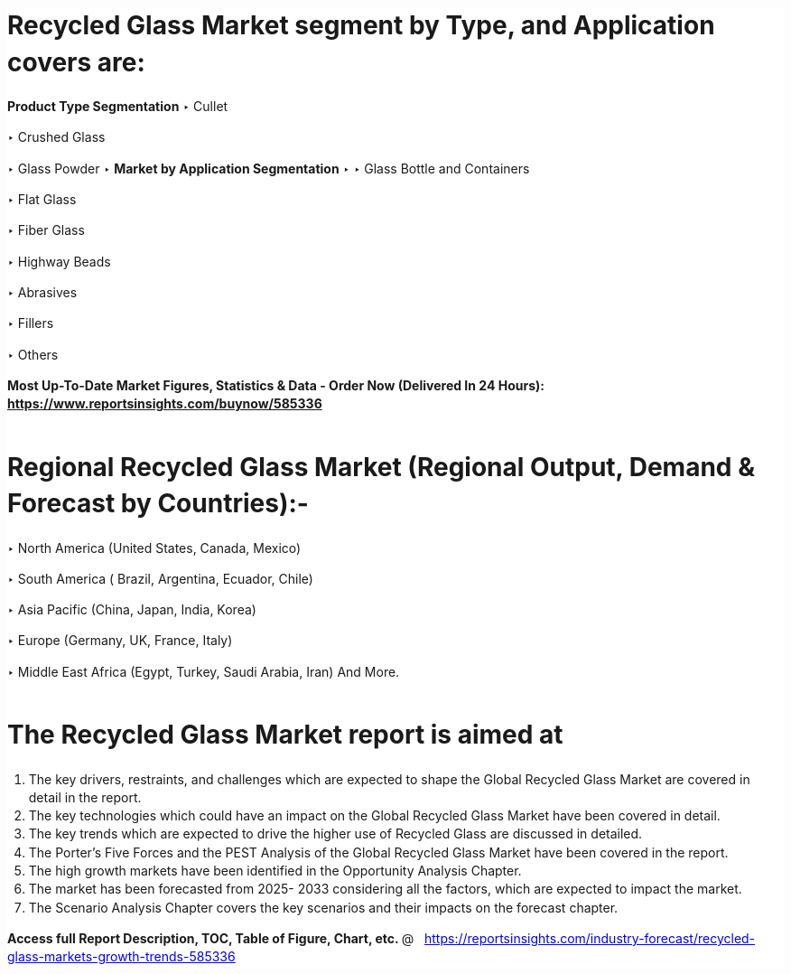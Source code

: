 # <strong>Recycled Glass Market segment by Type, and Application covers are:</strong>

<strong>Product Type Segmentation</strong>
‣
Cullet

‣ Crushed Glass

‣ Glass Powder
‣ 
<strong>Market by Application Segmentation</strong>
‣
‣  Glass Bottle and Containers

‣ Flat Glass

‣ Fiber Glass

‣ Highway Beads

‣ Abrasives

‣ Fillers

‣ Others

<strong>Most Up-To-Date Market Figures, Statistics & Data - Order Now (Delivered In 24 Hours): <a href=https://www.reportsinsights.com/buynow/585336>https://www.reportsinsights.com/buynow/585336</a></strong>

# <strong>Regional Recycled Glass Market (Regional Output, Demand &amp; Forecast by Countries):-</strong>

‣ North America (United States, Canada, Mexico)

‣ South America ( Brazil, Argentina, Ecuador, Chile)

‣ Asia Pacific (China, Japan, India, Korea)

‣ Europe (Germany, UK, France, Italy)

‣ Middle East Africa (Egypt, Turkey, Saudi Arabia, Iran) And More.

# <strong>The Recycled Glass Market report is aimed at</strong>
<ol>
  <li>The key drivers, restraints, and challenges which are expected to shape the Global Recycled Glass Market are covered in detail in the report.</li>
  <li>The key technologies which could have an impact on the Global Recycled Glass Market have been covered in detail.</li>
  <li>The key trends which are expected to drive the higher use of Recycled Glass are discussed in detailed.</li>
  <li>The Porter’s Five Forces and the PEST Analysis of the Global Recycled Glass Market have been covered in the report.</li>
  <li>The high growth markets have been identified in the Opportunity Analysis Chapter.</li>
  <li>The market has been forecasted from 2025- 2033 considering all the factors, which are expected to impact the market.</li>
  <li>The Scenario Analysis Chapter covers the key scenarios and their impacts on the forecast chapter.</li>
</ol>
<strong>Access full Report Description, TOC, Table of Figure, Chart, etc. </strong>@   <a href=https://reportsinsights.com/industry-forecast/recycled-glass-markets-growth-trends-585336 style=color:#0000ff;>https://reportsinsights.com/industry-forecast/recycled-glass-markets-growth-trends-585336</a>
